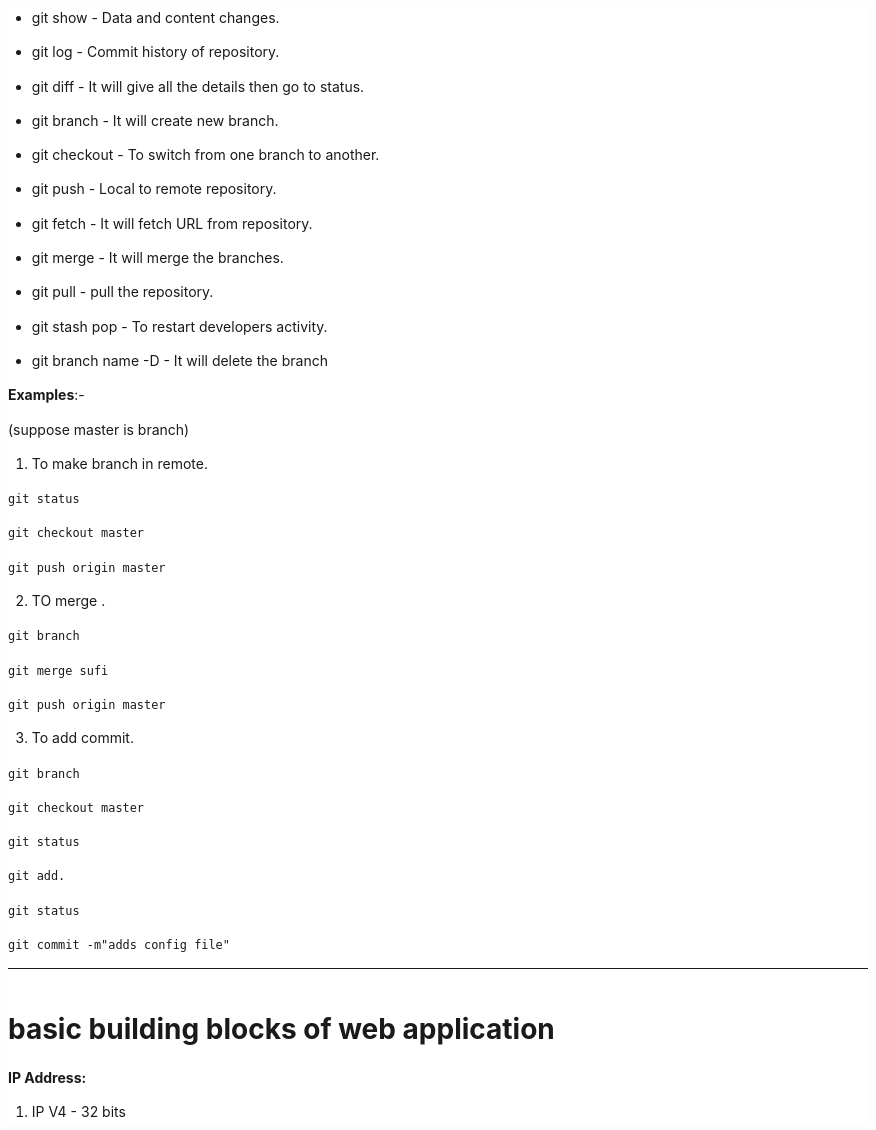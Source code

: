 - git show - Data and content changes.

- git log - Commit history of repository.

- git diff - It will give all the details then go to status.

- git branch - It will create new branch.

- git checkout - To switch from one branch to another.
 
- git push - Local to remote repository.

- git fetch - It will fetch URL from repository.

- git merge - It will merge the branches.

- git pull - pull the repository.

- git stash pop - To restart developers activity.

- git branch name -D - It will delete the branch

**Examples**:-

(suppose master is branch)

1. To make branch in remote.
 
 `git status`

 `git checkout master`

 `git push origin master`
   
2. TO merge . 
 
 `git branch`

 `git merge sufi`

 `git push origin master`

3. To add commit.
 
 `git branch`

 `git checkout master`

 `git status`

 `git add.`

 `git status`

 `git commit -m"adds config file"`
 
 ----

 # basic building blocks of web application

 **IP Address:**

  1. IP V4 - 32 bits
   